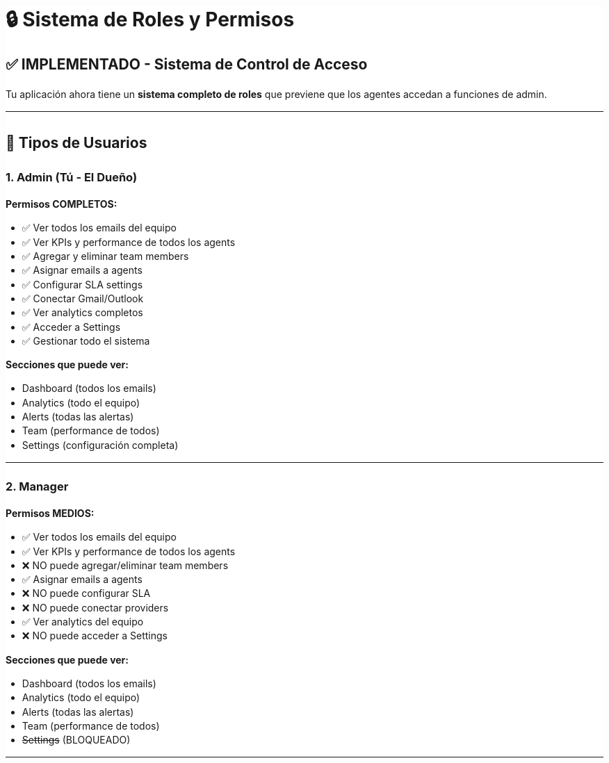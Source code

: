 # 🔒 Sistema de Roles y Permisos

## ✅ IMPLEMENTADO - Sistema de Control de Acceso

Tu aplicación ahora tiene un **sistema completo de roles** que previene que los agentes accedan a funciones de admin.

---

## 👥 Tipos de Usuarios

### 1. **Admin (Tú - El Dueño)**
**Permisos COMPLETOS:**
- ✅ Ver todos los emails del equipo
- ✅ Ver KPIs y performance de todos los agents
- ✅ Agregar y eliminar team members
- ✅ Asignar emails a agents
- ✅ Configurar SLA settings
- ✅ Conectar Gmail/Outlook
- ✅ Ver analytics completos
- ✅ Acceder a Settings
- ✅ Gestionar todo el sistema

**Secciones que puede ver:**
- Dashboard (todos los emails)
- Analytics (todo el equipo)
- Alerts (todas las alertas)
- Team (performance de todos)
- Settings (configuración completa)

---

### 2. **Manager**
**Permisos MEDIOS:**
- ✅ Ver todos los emails del equipo
- ✅ Ver KPIs y performance de todos los agents
- ❌ NO puede agregar/eliminar team members
- ✅ Asignar emails a agents
- ❌ NO puede configurar SLA
- ❌ NO puede conectar providers
- ✅ Ver analytics del equipo
- ❌ NO puede acceder a Settings

**Secciones que puede ver:**
- Dashboard (todos los emails)
- Analytics (todo el equipo)
- Alerts (todas las alertas)
- Team (performance de todos)
- ~~Settings~~ (BLOQUEADO)

---